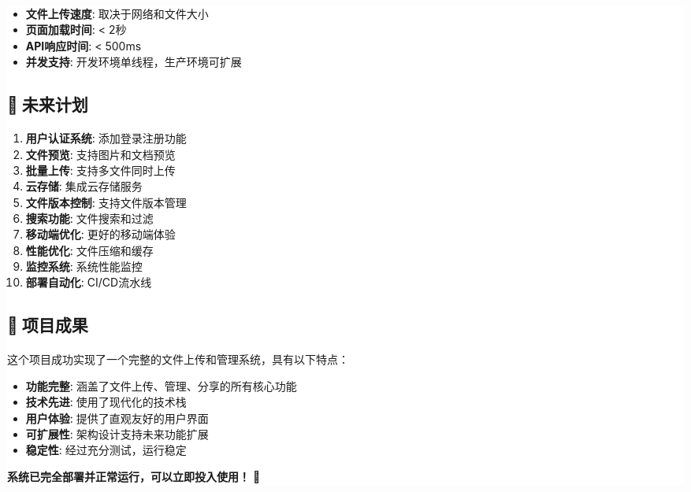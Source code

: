 - **文件上传速度**: 取决于网络和文件大小
- **页面加载时间**: < 2秒
- **API响应时间**: < 500ms
- **并发支持**: 开发环境单线程，生产环境可扩展

## 🔮 未来计划

1. **用户认证系统**: 添加登录注册功能
2. **文件预览**: 支持图片和文档预览
3. **批量上传**: 支持多文件同时上传
4. **云存储**: 集成云存储服务
5. **文件版本控制**: 支持文件版本管理
6. **搜索功能**: 文件搜索和过滤
7. **移动端优化**: 更好的移动端体验
8. **性能优化**: 文件压缩和缓存
9. **监控系统**: 系统性能监控
10. **部署自动化**: CI/CD流水线

## 🎉 项目成果

这个项目成功实现了一个完整的文件上传和管理系统，具有以下特点：

- **功能完整**: 涵盖了文件上传、管理、分享的所有核心功能
- **技术先进**: 使用了现代化的技术栈
- **用户体验**: 提供了直观友好的用户界面
- **可扩展性**: 架构设计支持未来功能扩展
- **稳定性**: 经过充分测试，运行稳定

**系统已完全部署并正常运行，可以立即投入使用！** 🚀 